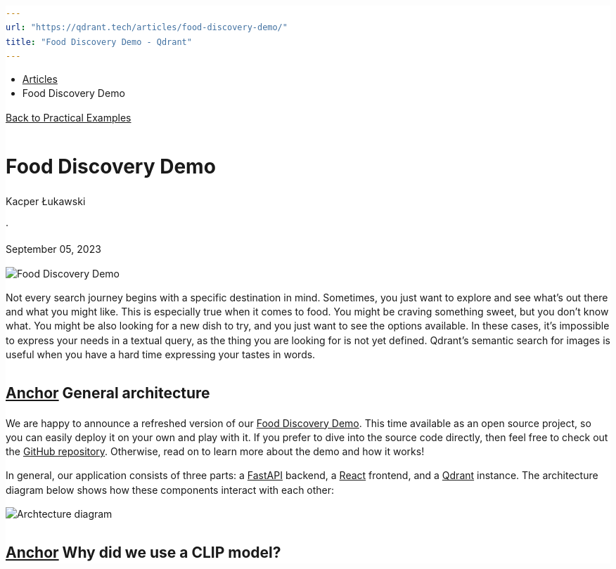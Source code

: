 ```yaml
---
url: "https://qdrant.tech/articles/food-discovery-demo/"
title: "Food Discovery Demo - Qdrant"
---
```


- [Articles](https://qdrant.tech/articles/)
- Food Discovery Demo

[Back to Practical Examples](https://qdrant.tech/articles/practicle-examples/)

# Food Discovery Demo

Kacper Łukawski

·

September 05, 2023

![Food Discovery Demo](https://qdrant.tech/articles_data/food-discovery-demo/preview/title.jpg)

Not every search journey begins with a specific destination in mind. Sometimes, you just want to explore and see what’s out there and what you might like.
This is especially true when it comes to food. You might be craving something sweet, but you don’t know what. You might be also looking for a new dish to try,
and you just want to see the options available. In these cases, it’s impossible to express your needs in a textual query, as the thing you are looking for is not
yet defined. Qdrant’s semantic search for images is useful when you have a hard time expressing your tastes in words.

## [Anchor](https://qdrant.tech/articles/food-discovery-demo/\#general-architecture) General architecture

We are happy to announce a refreshed version of our [Food Discovery Demo](https://food-discovery.qdrant.tech/). This time available as an open source project,
so you can easily deploy it on your own and play with it. If you prefer to dive into the source code directly, then feel free to check out the [GitHub repository](https://github.com/qdrant/demo-food-discovery/).
Otherwise, read on to learn more about the demo and how it works!

In general, our application consists of three parts: a [FastAPI](https://fastapi.tiangolo.com/) backend, a [React](https://react.dev/) frontend, and
a [Qdrant](https://qdrant.tech/) instance. The architecture diagram below shows how these components interact with each other:

![Archtecture diagram](https://qdrant.tech/articles_data/food-discovery-demo/architecture-diagram.png)

## [Anchor](https://qdrant.tech/articles/food-discovery-demo/\#why-did-we-use-a-clip-model) Why did we use a CLIP model?
